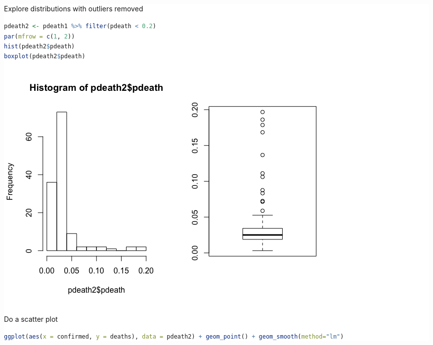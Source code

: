 Explore distributions with outliers removed

``` r
pdeath2 <- pdeath1 %>% filter(pdeath < 0.2)
par(mfrow = c(1, 2))
hist(pdeath2$pdeath)
boxplot(pdeath2$pdeath)
```

![](lecture5_files/figure-gfm/unnamed-chunk-16-1.png)

Do a scatter
plot

``` r
ggplot(aes(x = confirmed, y = deaths), data = pdeath2) + geom_point() + geom_smooth(method="lm")
```
